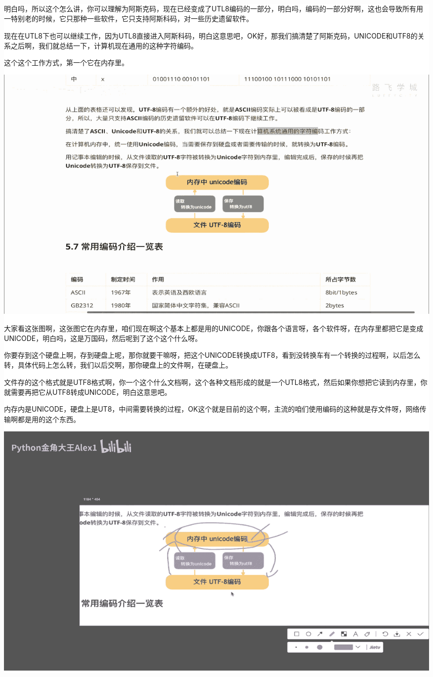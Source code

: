 明白吗，所以这个怎么讲，你可以理解为阿斯克码，现在已经变成了UTL8编码的一部分，明白吗，编码的一部分好啊，这也会导致所有用一特别老的时候，它只那种一些软件，它只支持阿斯科码，对一些历史遗留软件。

现在在UTL8下也可以继续工作，因为UTL8直接进入阿斯科码，明白这意思吧，OK好，那我们搞清楚了阿斯克码，UNICODE和UTF8的关系之后啊，我们就总结一下，计算机现在通用的这种字符编码。

这个这个工作方式，第一个它在内存里。

![](img/b1dd42a23638ef170958e1d72e6b3f0c_5.png)

大家看这张图啊，这张图它在内存里，咱们现在啊这个基本上都是用的UNICODE，你跟各个语言呀，各个软件呀，在内存里都把它是变成UNICODE，明白吗，这是万国码，然后呢到了这个这个什么呀。

你要存到这个硬盘上啊，存到硬盘上呢，那你就要干嘛呀，把这个UNICODE转换成UTF8，看到没转换车有一个转换的过程啊，以后怎么转，具体代码上怎么转，我们以后交啊，那你硬盘上的文件啊，在硬盘上。

文件存的这个格式就是UTF8格式啊，你一个这个什么文档啊，这个各种文档形成的就是一个UTL8格式，然后如果你想把它读到内存里，你就需要再把它从UTF8转成UNICODE，明白这意思吧。

内存内是UNICODE，硬盘上是UT8，中间需要转换的过程，OK这个就是目前的这个啊，主流的咱们使用编码的这种就是存文件呀，网络传输啊都是用的这个东西。



![](img/b1dd42a23638ef170958e1d72e6b3f0c_7.png)